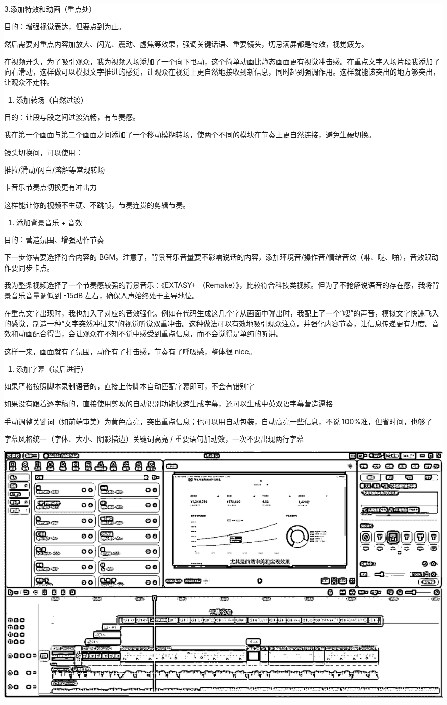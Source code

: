 
3.添加特效和动画（重点处）

目的：增强视觉表达，但要点到为止。

然后需要对重点内容加放大、闪光、震动、虚焦等效果，强调关键话语、重要镜头，切忌满屏都是特效，视觉疲劳。

在视频开头，为了吸引观众，我为视频入场添加了一个向下甩动，这个简单动画比静态画面更有视觉冲击感。在重点文字入场片段我添加了向右滑动，这样做可以模拟文字推进的感觉，让观众在视觉上更自然地接收到新信息，同时起到强调作用。这样就能该突出的地方够突出，让观众不走神。

1.  添加转场（自然过渡）

目的：让段与段之间过渡流畅，有节奏感。

我在第一个画面与第二个画面之间添加了一个移动模糊转场，使两个不同的模块在节奏上更自然连接，避免生硬切换。

镜头切换间，可以使用：

推拉/滑动/闪白/溶解等常规转场

卡音乐节奏点切换更有冲击力

这样能让你的视频不生硬、不跳帧，节奏连贯的剪辑节奏。

1.  添加背景音乐 + 音效

目的：营造氛围、增强动作节奏

下一步你需要选择符合内容的 BGM。注意了，背景音乐音量要不影响说话的内容，添加环境音/操作音/情绪音效（咻、哒、啪），音效跟动作要同步卡点。

我为整条视频选择了一个节奏感较强的背景音乐：《EXTASY+ （Remake）》，比较符合科技类视频。但为了不抢解说语音的存在感，我将背景音乐音量调低到 -15dB 左右，确保人声始终处于主导地位。

在重点文字出现时，我也加入了对应的音效强化。例如在代码生成这几个字从画面中弹出时，我配上了一个“嗖”的声音，模拟文字快速飞入的感觉，制造一种“文字突然冲进来”的视觉听觉双重冲击。这种做法可以有效地吸引观众注意，并强化内容节奏，让信息传递更有力度。音效和动画配合得当，会让观众在不知不觉中感受到重点信息，而不会觉得是单纯的听讲。

这样一来，画面就有了氛围，动作有了打击感，节奏有了呼吸感，整体很 nice。

1.  添加字幕（最后进行）

如果严格按照脚本录制语音的，直接上传脚本自动匹配字幕即可，不会有错别字

如果没有跟着逐字稿的，直接使用剪映的自动识别功能快速生成字幕，还可以生成中英双语字幕营造逼格

手动调整关键词（如前端审美）为黄色高亮，突出重点信息；也可以用自动包装，自动高亮一些信息，不说 100%准，但省时间，也够了

字幕风格统一（字体、大小、阴影描边）关键词高亮 / 重要语句加动效，一次不要出现两行字幕

![](img/24c8496dcdcf8a3a55c09b8f9c9fb26d.png)
